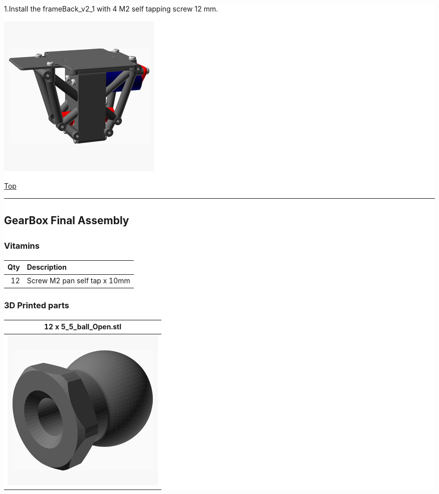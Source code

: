 
1.Install the frameBack_v2_1 with 4 M2 self tapping screw 12 mm.

![gearBox_part7_assembled](assemblies/gearBox_part7_assembled_tn.png)

<span></span>
[Top](#TOP)

---
<a name="gearBox_final_assembly"></a>
## GearBox Final Assembly
### Vitamins
|Qty|Description|
|---:|:----------|
|12| Screw M2 pan self tap x 10mm|


### 3D Printed parts

| 12 x 5_5_ball_Open.stl |
|---|
| ![5_5_ball_Open.stl](stls/5_5_ball_Open.png) 
